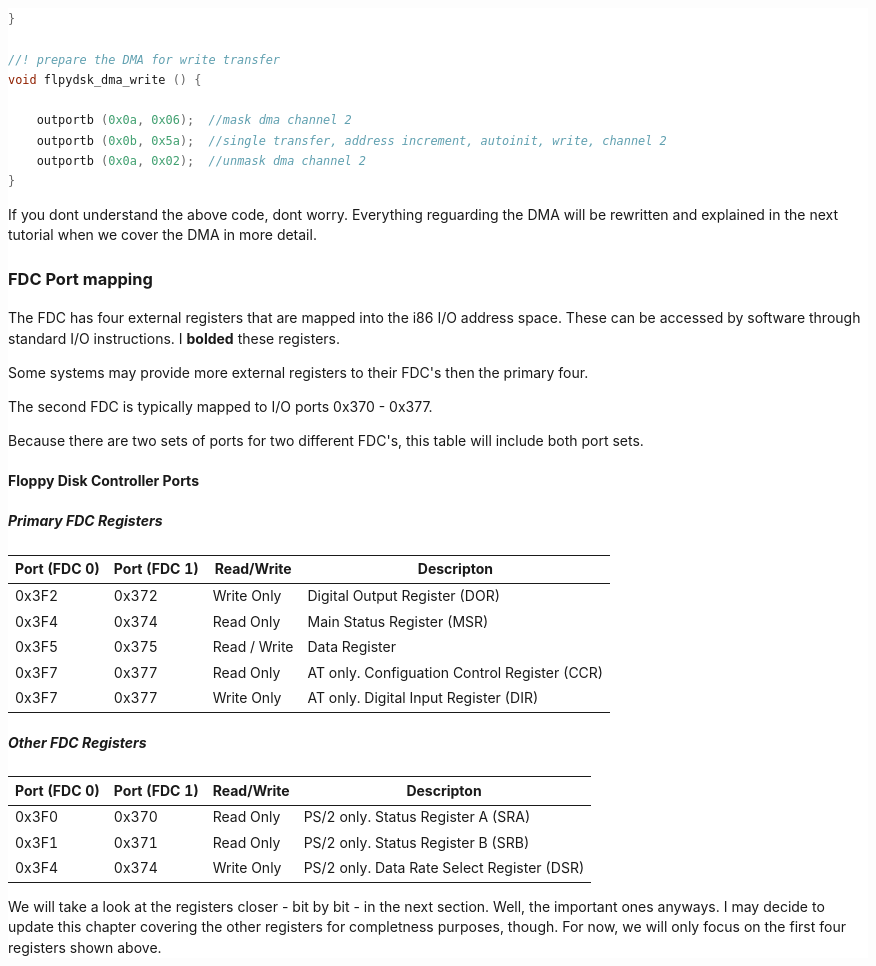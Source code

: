 ```c
}

//! prepare the DMA for write transfer
void flpydsk_dma_write () {

    outportb (0x0a, 0x06);  //mask dma channel 2
    outportb (0x0b, 0x5a);  //single transfer, address increment, autoinit, write, channel 2
    outportb (0x0a, 0x02);  //unmask dma channel 2
}
```

If you dont understand the above code, dont worry. Everything reguarding the DMA will be rewritten and explained in the next tutorial when we cover the DMA in more detail.

### FDC Port mapping

The FDC has four external registers that are mapped into the i86 I/O address space. These can be accessed by software through standard I/O instructions. I **bolded** these registers.

Some systems may provide more external registers to their FDC's then the primary four.

The second FDC is typically mapped to I/O ports 0x370 - 0x377.

Because there are two sets of ports for two different FDC's, this table will include both port sets.

#### Floppy Disk Controller Ports

##### Primary FDC Registers

|Port (FDC 0)|Port (FDC 1)|Read/Write|Descripton|
|---|---|---|---|
|0x3F2|0x372|Write Only|Digital Output Register (DOR)|
|0x3F4|0x374|Read Only|Main Status Register (MSR)|
|0x3F5|0x375|Read / Write|Data Register|
|0x3F7|0x377|Read Only|AT only. Configuation Control Register (CCR)|
|0x3F7|0x377|Write Only|AT only. Digital Input Register (DIR)|

##### Other FDC Registers

|Port (FDC 0)|Port (FDC 1)|Read/Write|Descripton|
|---|---|---|---|
|0x3F0|0x370|Read Only|PS/2 only. Status Register A (SRA)|
|0x3F1|0x371|Read Only|PS/2 only. Status Register B (SRB)|
|0x3F4|0x374|Write Only|PS/2 only. Data Rate Select Register (DSR)|

We will take a look at the registers closer - bit by bit - in the next section. Well, the important ones anyways. I may decide to update this chapter covering the other registers for completness purposes, though. For now, we will only focus on the first four registers shown above.
